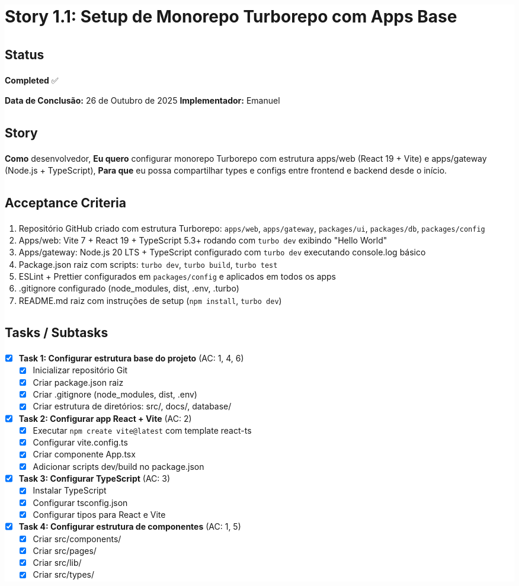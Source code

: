 # Story 1.1: Setup de Monorepo Turborepo com Apps Base

## Status
**Completed** ✅

**Data de Conclusão:** 26 de Outubro de 2025
**Implementador:** Emanuel

## Story

**Como** desenvolvedor,
**Eu quero** configurar monorepo Turborepo com estrutura apps/web (React 19 + Vite) e apps/gateway (Node.js + TypeScript),
**Para que** eu possa compartilhar types e configs entre frontend e backend desde o início.

## Acceptance Criteria

1. Repositório GitHub criado com estrutura Turborepo: `apps/web`, `apps/gateway`, `packages/ui`, `packages/db`, `packages/config`
2. Apps/web: Vite 7 + React 19 + TypeScript 5.3+ rodando com `turbo dev` exibindo "Hello World"
3. Apps/gateway: Node.js 20 LTS + TypeScript configurado com `turbo dev` executando console.log básico
4. Package.json raiz com scripts: `turbo dev`, `turbo build`, `turbo test`
5. ESLint + Prettier configurados em `packages/config` e aplicados em todos os apps
6. .gitignore configurado (node_modules, dist, .env, .turbo)
7. README.md raiz com instruções de setup (`npm install`, `turbo dev`)

## Tasks / Subtasks

- [x] **Task 1: Configurar estrutura base do projeto** (AC: 1, 4, 6)
  - [x] Inicializar repositório Git
  - [x] Criar package.json raiz
  - [x] Criar .gitignore (node_modules, dist, .env)
  - [x] Criar estrutura de diretórios: src/, docs/, database/

- [x] **Task 2: Configurar app React + Vite** (AC: 2)
  - [x] Executar `npm create vite@latest` com template react-ts
  - [x] Configurar vite.config.ts
  - [x] Criar componente App.tsx
  - [x] Adicionar scripts dev/build no package.json

- [x] **Task 3: Configurar TypeScript** (AC: 3)
  - [x] Instalar TypeScript
  - [x] Configurar tsconfig.json
  - [x] Configurar tipos para React e Vite

- [x] **Task 4: Configurar estrutura de componentes** (AC: 1, 5)
  - [x] Criar src/components/
  - [x] Criar src/pages/
  - [x] Criar src/lib/
  - [x] Criar src/types/
